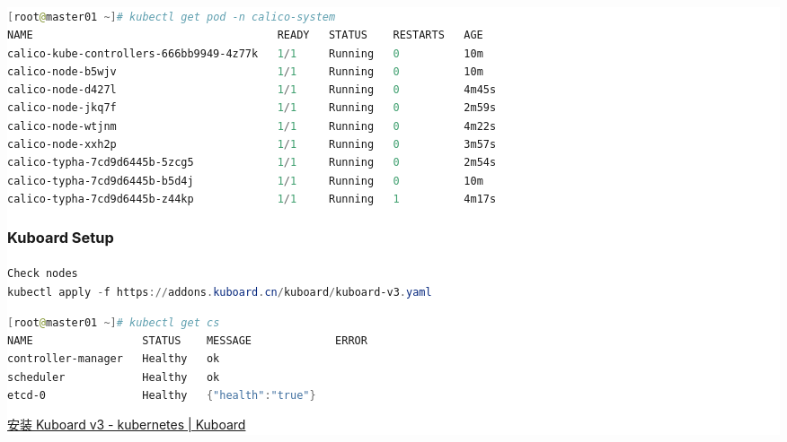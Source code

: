~~~powershell
[root@master01 ~]# kubectl get pod -n calico-system
NAME                                      READY   STATUS    RESTARTS   AGE
calico-kube-controllers-666bb9949-4z77k   1/1     Running   0          10m
calico-node-b5wjv                         1/1     Running   0          10m
calico-node-d427l                         1/1     Running   0          4m45s
calico-node-jkq7f                         1/1     Running   0          2m59s
calico-node-wtjnm                         1/1     Running   0          4m22s
calico-node-xxh2p                         1/1     Running   0          3m57s
calico-typha-7cd9d6445b-5zcg5             1/1     Running   0          2m54s
calico-typha-7cd9d6445b-b5d4j             1/1     Running   0          10m
calico-typha-7cd9d6445b-z44kp             1/1     Running   1          4m17s
~~~

### Kuboard Setup

~~~powershell
Check nodes
kubectl apply -f https://addons.kuboard.cn/kuboard/kuboard-v3.yaml
~~~

~~~powershell
[root@master01 ~]# kubectl get cs
NAME                 STATUS    MESSAGE             ERROR
controller-manager   Healthy   ok
scheduler            Healthy   ok
etcd-0               Healthy   {"health":"true"}
~~~

[安装 Kuboard v3 - kubernetes | Kuboard](https://kuboard.cn/install/v3/install-in-k8s.html#安装)
